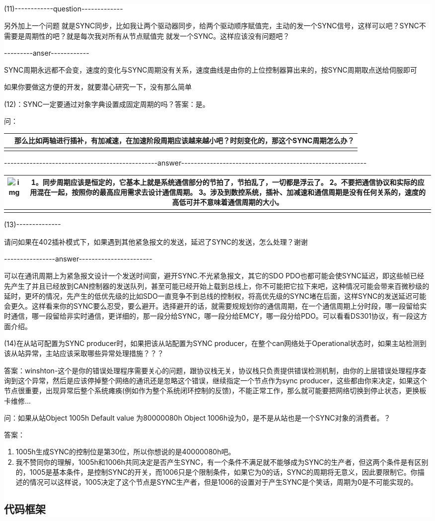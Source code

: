 (11)------------question-------------

另外加上一个问题 就是SYNC同步，比如我让两个驱动器同步，给两个驱动顺序赋值完，主动的发一个SYNC信号，这样可以吧？SYNC不需要是周期性的吧？就是每次我对所有从节点赋值完 就发一个SYNC。这样应该没有问题吧？

---------anser------------

SYNC周期永远都不会变，速度的变化与SYNC周期没有关系，速度曲线是由你的上位控制器算出来的，按SYNC周期取点送给伺服即可

如果你要做这方便的开发，就要潜心研究一下，没有那么简单 

(12)：SYNC一定要通过对象字典设置成固定周期的吗？答案：是。

问：

|      | 那么比如两轴进行插补，有加减速，在加速阶段周期应该越来越小吧？时刻变化的，那这个SYNC周期怎么办？ |
| ---- | ------------------------------------------------------------ |
|      |                                                              |

------------------------------------------------answer----------------------------------------------------------



| ![img](http://www.dndev.com/non-cgi/posticons/19.gif) | 1。同步周期应该是恒定的，它基本上就是系统通信部分的节拍了，节拍乱了，一切都是浮云了。 2。不要把通信协议和实际的应用混在一起，按照你的最高应用需求去设计通信周期。 3。涉及到数控系统，插补、加减速和通信周期是没有任何关系的，速度的高低可并不意味着通信周期的大小。 |
| ----------------------------------------------------- | ------------------------------------------------------------ |
|                                                       |                                                              |



(13)--------------

请问如果在402插补模式下，如果遇到其他紧急报文的发送，延迟了SYNC的发送，怎么处理？谢谢 

----------------answer-----------------------

可以在通讯周期上为紧急报文设计一个发送时间窗，避开SYNC.不光紧急报文，其它的SDO PDO也都可能会使SYNC延迟，即这些帧已经先产生了并且已经放到CAN控制器的发送队列，甚至可能已经开始上载到总线上，你不可能把它拉下来吧，这种情况可能会带来百微秒级的延时，更坏的情况，先产生的低优先级的比如SDO一直竞争不到总线的控制权，将高优先级的SYNC堵在后面，这样SYNC的发送延迟可能会更久。这样看来你的SYNC要么忍受，要么避开。选择避开的话，就需要规规划你的通信周期，在一个通信周期上分时段，哪一段留给实时通信，哪一段留给非实时通信，更详细的，那一段分给SYNC，哪一段分给EMCY，哪一段分给PDO。可以看看DS301协议，有一段这方面介绍。  

(14)在从站可配置为SYNC producer时，如果把该从站配置为SYNC producer，在整个can网络处于Operational状态时，如果主站检测到该从站异常，主站应该采取哪些异常处理措施？？？

答案：winshton-这个是你的错误处理程序需要关心的问题，跟协议栈无关，协议栈只负责提供错误检测机制，由你的上层错误处理程序查询到这个异常，然后是应该停掉整个网络的通讯还是忽略这个错误，继续指定一个节点作为sync producer，这些都由你来决定，如果这个节点很重要，出现异常后整个系统瘫痪(例如作为整个系统闭环控制的反馈)，不能正常工作，那么就可能要把网络切换到停止状态，更换板卡维修... 

问：如果从站Object 1005h Default value 为80000080h
Object 1006h设为0，是不是从站也是一个SYNC对象的消费者。？

答案：

1. 1005h生成SYNC的控制位是第30位，所以你想说的是40000080h吧。 
2. 我不赞同你的理解，1005h和1006h共同决定是否产生SYNC，有一个条件不满足就不能够成为SYNC的生产者，但这两个条件是有区别的，1005是基本条件，是控制SYNC的开关，而1006只是个限制条件，如果它为0的话，SYNC的周期将无意义，因此要限制它。你描述的情况可以这样说，1005决定了这个节点是SYNC生产者，但是1006的设置对于产生SYNC是个笑话，周期为0是不可能实现的。





## 代码框架
